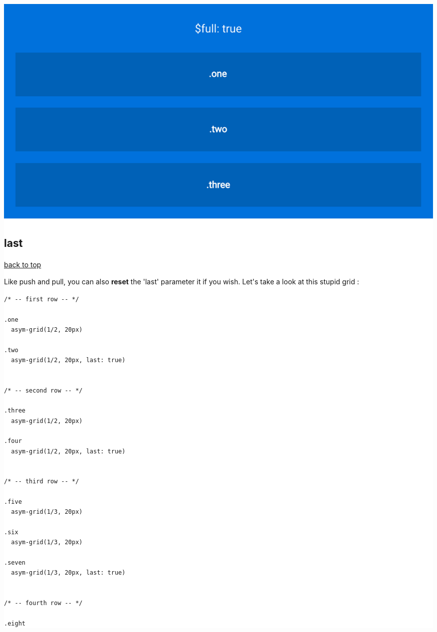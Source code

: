 ![asym-full](https://raw.githubusercontent.com/Alx-l/bubbly-grid/master/images/asym-full.png)

## <a name="last"></a> last
[back to top](#top)

Like push and pull, you can also **reset** the 'last' parameter it if you wish. Let's take a look at this stupid grid :

```stylus
/* -- first row -- */

.one
  asym-grid(1/2, 20px)

.two
  asym-grid(1/2, 20px, last: true)


/* -- second row -- */

.three
  asym-grid(1/2, 20px)

.four
  asym-grid(1/2, 20px, last: true)


/* -- third row -- */

.five
  asym-grid(1/3, 20px)

.six
  asym-grid(1/3, 20px)

.seven
  asym-grid(1/3, 20px, last: true)


/* -- fourth row -- */

.eight
```